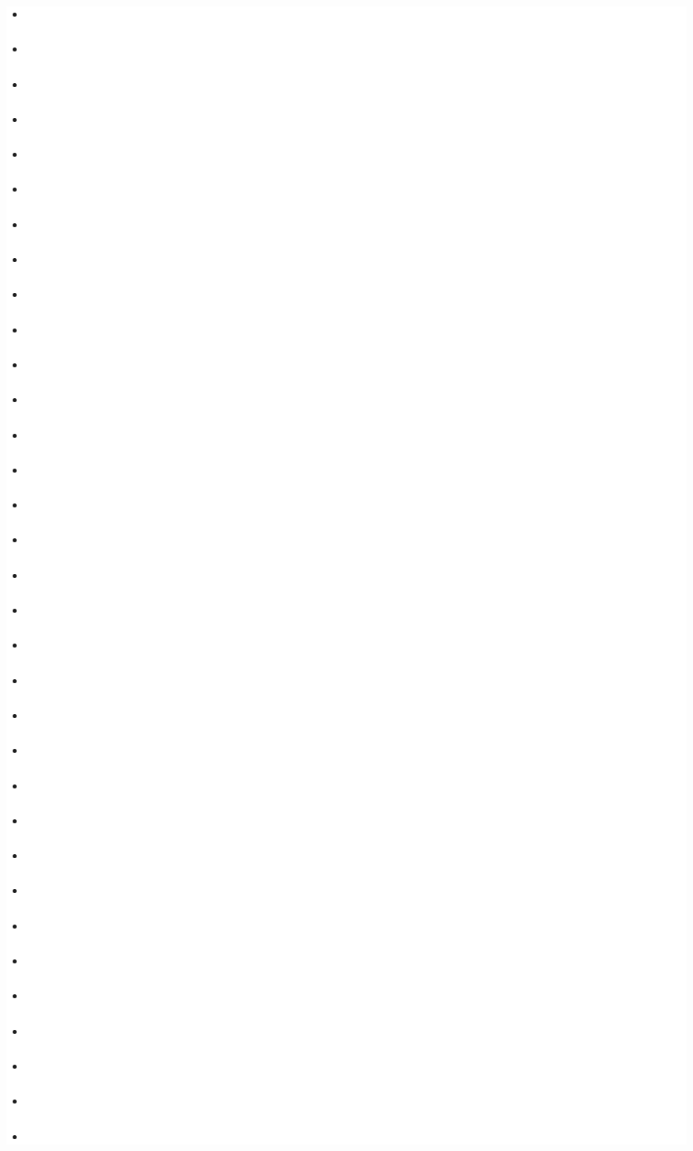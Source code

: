 - [](/2016/07/10154726167713912/)

- [](/2016/07/10154724670863912/)

- [](/2016/07/10154720544368912/)

- [](/2016/07/10154717230183912/)

- [](/2016/06/10154710822648912/)

- [](/2016/06/10154707831253912/)

- [](/2016/06/10154702579708912/)

- [](/2016/06/10154702525583912/)

- [](/2016/06/10154702251248912/)

- [](/2016/06/10154698218193912/)

- [](/2016/06/10154683379708912/)

- [](/2016/06/10154681874728912/)

- [](/2016/06/10154675734423912/)

- [](/2016/06/10154662247293912/)

- [](/2016/06/10154650138623912/)

- [](/2016/06/10154644128843912/)

- [](/2016/06/10154642031403912/)

- [](/2016/06/10154641373598912/)

- [](/2016/05/10154625635463912/)

- [](/2016/05/10154624023658912/)

- [](/2016/05/10154623406818912/)

- [](/2016/05/10154613586538912/)

- [](/2016/05/10154612072203912/)

- [](/2016/05/10154609735873912/)

- [](/2016/05/10154605142603912/)

- [](/2016/05/10154604980458912/)

- [](/2016/05/10154599193333912/)

- [](/2016/05/10154592536453912/)

- [](/2016/05/10154592362663912/)

- [](/2016/05/10154591561688912/)

- [](/2016/05/10154591483218912/)

- [](/2016/05/10154590451373912/)

- [](/2016/05/10154590116728912/)
